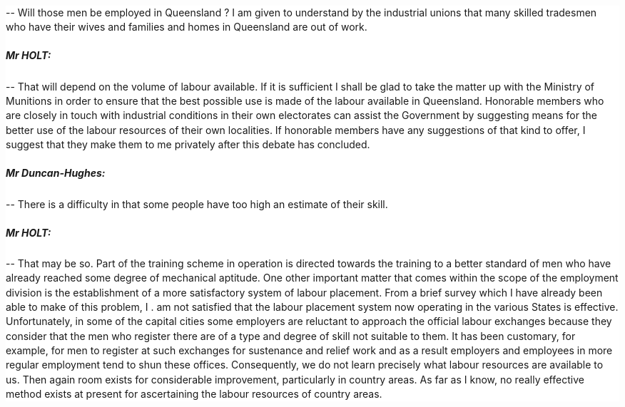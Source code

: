 --  Will those men be employed in Queensland ? I am given to understand by the industrial unions that many skilled tradesmen who have their wives and families and homes in Queensland are out of work. 

##### Mr HOLT:

-- That will depend on the volume of labour available. If it is sufficient I shall be glad to take the matter up with the Ministry of Munitions in order to ensure that the best possible use is made of the labour available in Queensland. Honorable members who are closely in touch with industrial conditions in their own electorates can assist the Government by suggesting means for the better use of the labour resources of their own localities. If honorable members have any suggestions of that kind to offer, I suggest that they make them to me privately after this debate has concluded. 

##### Mr Duncan-Hughes:

--  There is  a  difficulty in that some people have too high an estimate of their skill. 

##### Mr HOLT:

-- That may be so. Part of the training scheme in operation is directed towards the training to a better standard of men who have already reached some degree of mechanical aptitude. One other important matter that comes within the scope of the employment division is the establishment of  a  more satisfactory system of labour placement. From a brief survey which I have already been able to make of this problem, I . am not satisfied that the labour placement system now operating in the various States is effective. Unfortunately, in some of the capital cities some employers are reluctant to approach the official labour exchanges because they consider that the men who register there are of a type and degree of skill not suitable to them. It has been customary, for example, for men to register at such exchanges for sustenance and relief work and as a result employers and employees in more regular employment tend to shun these offices. Consequently, we do not learn precisely what labour resources are available to us. Then again room exists for considerable improvement, particularly in country areas. As far as I know, no really effective method exists at present for ascertaining the labour resources of country areas. 
